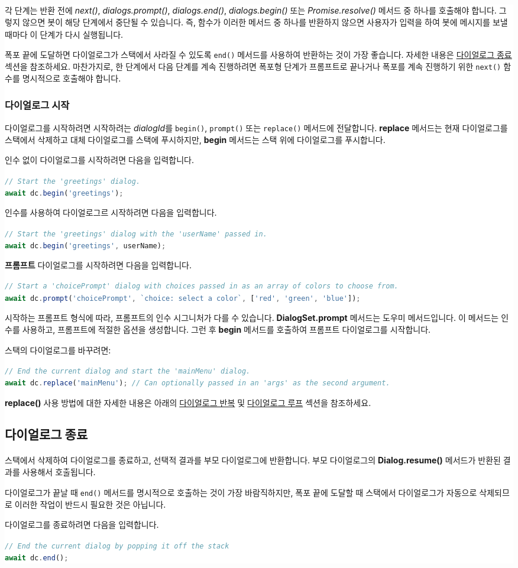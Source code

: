 각 단계는 반환 전에 *next()*, *dialogs.prompt()*, *dialogs.end()*, *dialogs.begin()* 또는 *Promise.resolve()* 메서드 중 하나를 호출해야 합니다. 그렇지 않으면 봇이 해당 단계에서 중단될 수 있습니다. 즉, 함수가 이러한 메서드 중 하나를 반환하지 않으면 사용자가 입력을 하여 봇에 메시지를 보낼 때마다 이 단계가 다시 실행됩니다.

폭포 끝에 도달하면 다이얼로그가 스택에서 사라질 수 있도록 `end()` 메서드를 사용하여 반환하는 것이 가장 좋습니다. 자세한 내용은 [다이얼로그 종료](#end-a-dialog) 섹션을 참조하세요. 마찬가지로, 한 단계에서 다음 단계를 계속 진행하려면 폭포형 단계가 프롬프트로 끝나거나 폭포를 계속 진행하기 위한 `next()` 함수를 명시적으로 호출해야 합니다. 

### <a name="start-a-dialog"></a>다이얼로그 시작

다이얼로그를 시작하려면 시작하려는 *dialogId*를 `begin()`, `prompt()` 또는 `replace()` 메서드에 전달합니다. **replace** 메서드는 현재 다이얼로그를 스택에서 삭제하고 대체 다이얼로그를 스택에 푸시하지만, **begin** 메서드는 스택 위에 다이얼로그를 푸시합니다.

인수 없이 다이얼로그를 시작하려면 다음을 입력합니다.

```javascript
// Start the 'greetings' dialog.
await dc.begin('greetings');
```

인수를 사용하여 다이얼로그르 시작하려면 다음을 입력합니다.

```javascript
// Start the 'greetings' dialog with the 'userName' passed in. 
await dc.begin('greetings', userName);
```

**프롬프트** 다이얼로그를 시작하려면 다음을 입력합니다.

```javascript
// Start a 'choicePrompt' dialog with choices passed in as an array of colors to choose from.
await dc.prompt('choicePrompt', `choice: select a color`, ['red', 'green', 'blue']);
```

시작하는 프롬프트 형식에 따라, 프롬프트의 인수 시그니처가 다를 수 있습니다. **DialogSet.prompt** 메서드는 도우미 메서드입니다. 이 메서드는 인수를 사용하고, 프롬프트에 적절한 옵션을 생성합니다. 그런 후 **begin** 메서드를 호출하여 프롬프트 다이얼로그를 시작합니다.

스택의 다이얼로그를 바꾸려면:

```javascript
// End the current dialog and start the 'mainMenu' dialog.
await dc.replace('mainMenu'); // Can optionally passed in an 'args' as the second argument.
```

**replace()** 사용 방법에 대한 자세한 내용은 아래의 [다이얼로그 반복](#repeat-a-dialog) 및 [다이얼로그 루프](#dialog-loops) 섹션을 참조하세요.

## <a name="end-a-dialog"></a>다이얼로그 종료

스택에서 삭제하여 다이얼로그를 종료하고, 선택적 결과를 부모 다이얼로그에 반환합니다. 부모 다이얼로그의 **Dialog.resume()** 메서드가 반환된 결과를 사용해서 호출됩니다.

다이얼로그가 끝날 때 `end()` 메서드를 명시적으로 호출하는 것이 가장 바람직하지만, 폭포 끝에 도달할 때 스택에서 다이얼로그가 자동으로 삭제되므로 이러한 작업이 반드시 필요한 것은 아닙니다.

다이얼로그를 종료하려면 다음을 입력합니다.

```javascript
// End the current dialog by popping it off the stack
await dc.end();
```
